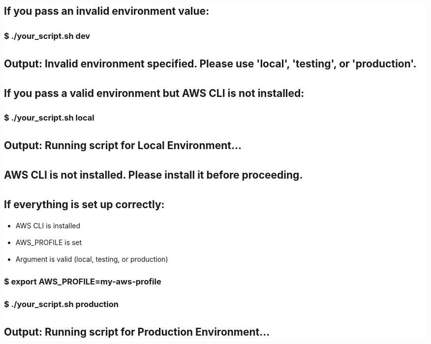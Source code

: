 ## If you pass an invalid environment value:

### $ ./your_script.sh dev

## Output: Invalid environment specified. Please use 'local', 'testing', or 'production'.

##  If you pass a valid environment but AWS CLI is not installed:

### $ ./your_script.sh local

## Output: Running script for Local Environment...
## AWS CLI is not installed. Please install it before proceeding.

##  If everything is set up correctly:
- AWS CLI is installed

- AWS_PROFILE is set

- Argument is valid (local, testing, or production)

### $ export AWS_PROFILE=my-aws-profile
### $ ./your_script.sh production

## Output: Running script for Production Environment...

